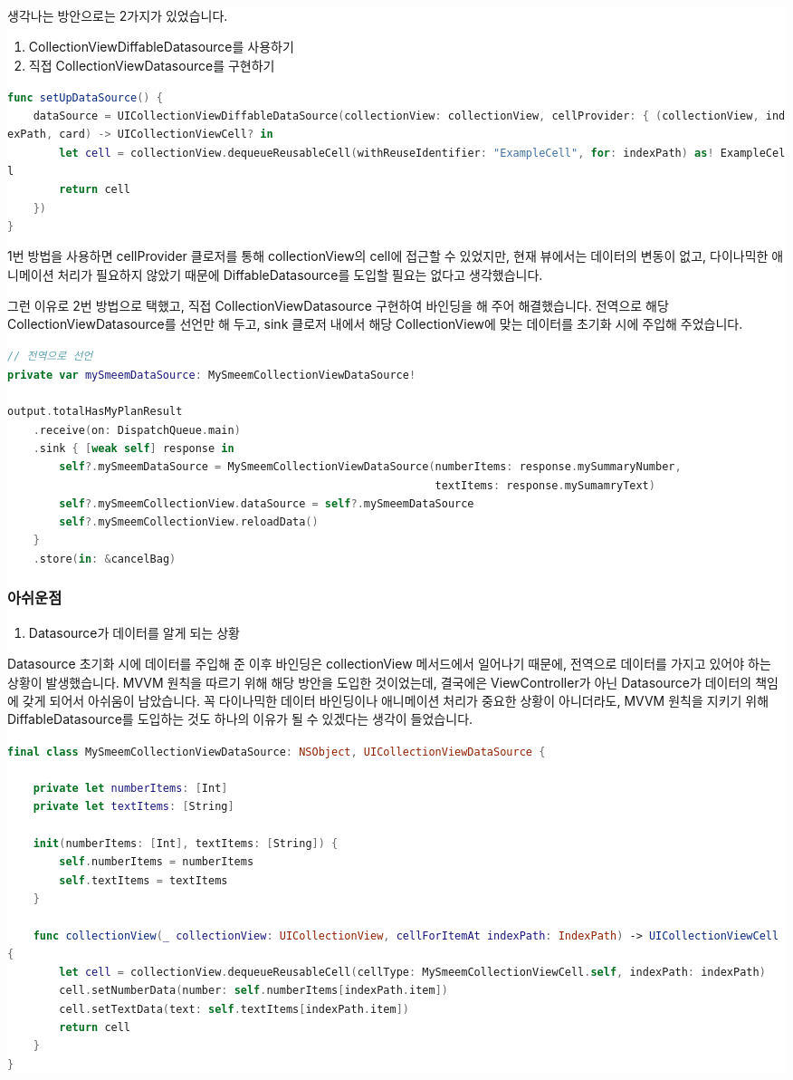 생각나는 방안으로는 2가지가 있었습니다.
1) CollectionViewDiffableDatasource를 사용하기
2) 직접 CollectionViewDatasource를 구현하기

```swift
func setUpDataSource() {
    dataSource = UICollectionViewDiffableDataSource(collectionView: collectionView, cellProvider: { (collectionView, indexPath, card) -> UICollectionViewCell? in
        let cell = collectionView.dequeueReusableCell(withReuseIdentifier: "ExampleCell", for: indexPath) as! ExampleCell
        return cell
    })
}
````
1번 방법을 사용하면 cellProvider 클로저를 통해 collectionView의 cell에 접근할 수 있었지만, 현재 뷰에서는 데이터의 변동이 없고, 다이나믹한 애니메이션 처리가 필요하지 않았기 때문에 DiffableDatasource를 도입할 필요는 없다고 생각했습니다.

그런 이유로 2번 방법으로 택했고, 직접 CollectionViewDatasource 구현하여 바인딩을 해 주어 해결했습니다.
전역으로 해당 CollectionViewDatasource를 선언만 해 두고, sink 클로저 내에서 해당 CollectionView에 맞는 데이터를 초기화 시에 주입해 주었습니다.

```swift
// 전역으로 선언
private var mySmeemDataSource: MySmeemCollectionViewDataSource!

output.totalHasMyPlanResult
    .receive(on: DispatchQueue.main)
    .sink { [weak self] response in
        self?.mySmeemDataSource = MySmeemCollectionViewDataSource(numberItems: response.mySummaryNumber,
                                                                  textItems: response.mySumamryText)
        self?.mySmeemCollectionView.dataSource = self?.mySmeemDataSource
        self?.mySmeemCollectionView.reloadData()
    }
    .store(in: &cancelBag)
````

### 아쉬운점
1. Datasource가 데이터를 알게 되는 상황
   
Datasource 초기화 시에 데이터를 주입해 준 이후 바인딩은 collectionView 메서드에서 일어나기 때문에, 전역으로 데이터를 가지고 있어야 하는 상황이 발생했습니다.
MVVM 원칙을 따르기 위해 해당 방안을 도입한 것이었는데, 결국에은 ViewController가 아닌 Datasource가 데이터의 책임에 갖게 되어서 아쉬움이 남았습니다.
꼭 다이나믹한 데이터 바인딩이나 애니메이션 처리가 중요한 상황이 아니더라도, MVVM 원칙을 지키기 위해 DiffableDatasource를 도입하는 것도 하나의 이유가 될 수 있겠다는 생각이 들었습니다.
```swift
final class MySmeemCollectionViewDataSource: NSObject, UICollectionViewDataSource {
    
    private let numberItems: [Int]
    private let textItems: [String]
    
    init(numberItems: [Int], textItems: [String]) {
        self.numberItems = numberItems
        self.textItems = textItems
    }
    
    func collectionView(_ collectionView: UICollectionView, cellForItemAt indexPath: IndexPath) -> UICollectionViewCell {
        let cell = collectionView.dequeueReusableCell(cellType: MySmeemCollectionViewCell.self, indexPath: indexPath)
        cell.setNumberData(number: self.numberItems[indexPath.item])
        cell.setTextData(text: self.textItems[indexPath.item])
        return cell
    }
}
```